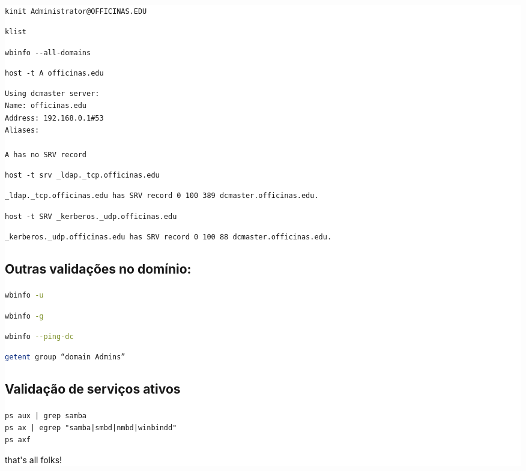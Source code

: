 ```bash
kinit Administrator@OFFICINAS.EDU
```

```bash
klist
```

```
wbinfo --all-domains
```

```
host -t A officinas.edu
```

```
Using dcmaster server:
Name: officinas.edu
Address: 192.168.0.1#53
Aliases: 

A has no SRV record
```

```
host -t srv _ldap._tcp.officinas.edu
```

```
_ldap._tcp.officinas.edu has SRV record 0 100 389 dcmaster.officinas.edu.
```

```
host -t SRV _kerberos._udp.officinas.edu
```

```
_kerberos._udp.officinas.edu has SRV record 0 100 88 dcmaster.officinas.edu.
```

## Outras validações no domínio:

```bash
wbinfo -u
```

```bash
wbinfo -g
```

```bash
wbinfo --ping-dc
```

```bash
getent group “domain Admins”
```

## Validação de serviços ativos

```
ps aux | grep samba
ps ax | egrep "samba|smbd|nmbd|winbindd"
ps axf
```

that's all folks!
